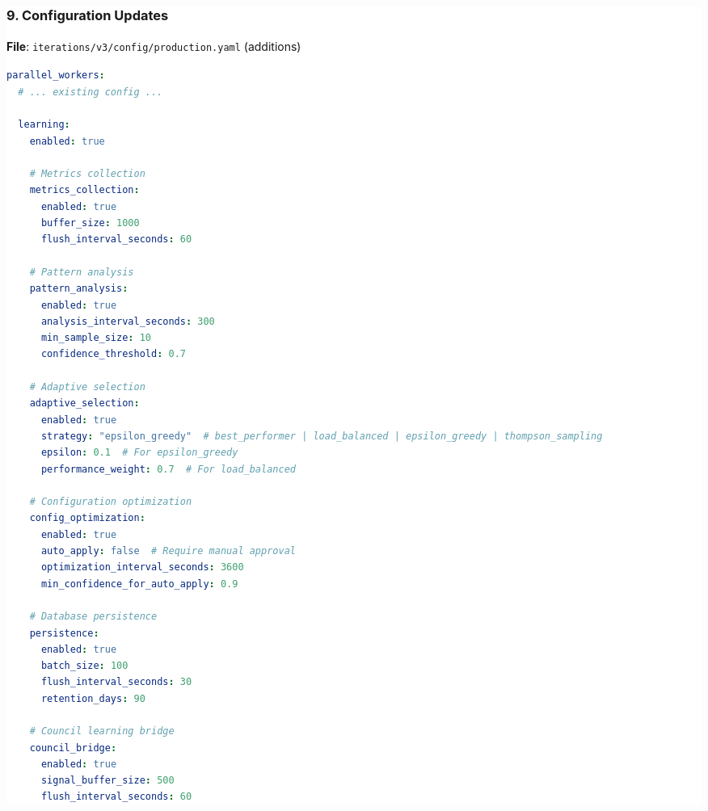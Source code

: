 ### 9. Configuration Updates

**File**: `iterations/v3/config/production.yaml` (additions)

```yaml
parallel_workers:
  # ... existing config ...
  
  learning:
    enabled: true
    
    # Metrics collection
    metrics_collection:
      enabled: true
      buffer_size: 1000
      flush_interval_seconds: 60
      
    # Pattern analysis
    pattern_analysis:
      enabled: true
      analysis_interval_seconds: 300
      min_sample_size: 10
      confidence_threshold: 0.7
      
    # Adaptive selection
    adaptive_selection:
      enabled: true
      strategy: "epsilon_greedy"  # best_performer | load_balanced | epsilon_greedy | thompson_sampling
      epsilon: 0.1  # For epsilon_greedy
      performance_weight: 0.7  # For load_balanced
      
    # Configuration optimization
    config_optimization:
      enabled: true
      auto_apply: false  # Require manual approval
      optimization_interval_seconds: 3600
      min_confidence_for_auto_apply: 0.9
      
    # Database persistence
    persistence:
      enabled: true
      batch_size: 100
      flush_interval_seconds: 30
      retention_days: 90
      
    # Council learning bridge
    council_bridge:
      enabled: true
      signal_buffer_size: 500
      flush_interval_seconds: 60
```
